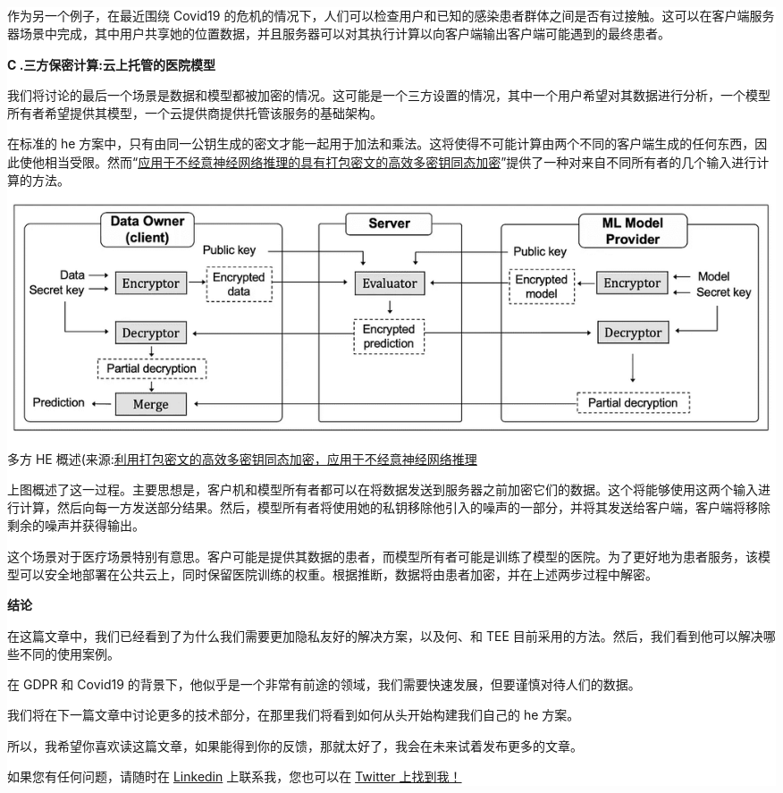 作为另一个例子，在最近围绕 Covid19 的危机的情况下，人们可以检查用户和已知的感染患者群体之间是否有过接触。这可以在客户端服务器场景中完成，其中用户共享她的位置数据，并且服务器可以对其执行计算以向客户端输出客户端可能遇到的最终患者。

**C .三方保密计算:云上托管的医院模型**

我们将讨论的最后一个场景是数据和模型都被加密的情况。这可能是一个三方设置的情况，其中一个用户希望对其数据进行分析，一个模型所有者希望提供其模型，一个云提供商提供托管该服务的基础架构。

在标准的 he 方案中，只有由同一公钥生成的密文才能一起用于加法和乘法。这将使得不可能计算由两个不同的客户端生成的任何东西，因此使他相当受限。然而“[应用于不经意神经网络推理的具有打包密文的高效多密钥同态加密](https://eprint.iacr.org/2019/524.pdf)”提供了一种对来自不同所有者的几个输入进行计算的方法。

![](img/6c80622338a9e23dba2bd5e5c65f1084.png)

多方 HE 概述(来源:[利用打包密文的高效多密钥同态加密，应用于不经意神经网络推理](https://eprint.iacr.org/2019/524.pdf)

上图概述了这一过程。主要思想是，客户机和模型所有者都可以在将数据发送到服务器之前加密它们的数据。这个将能够使用这两个输入进行计算，然后向每一方发送部分结果。然后，模型所有者将使用她的私钥移除他引入的噪声的一部分，并将其发送给客户端，客户端将移除剩余的噪声并获得输出。

这个场景对于医疗场景特别有意思。客户可能是提供其数据的患者，而模型所有者可能是训练了模型的医院。为了更好地为患者服务，该模型可以安全地部署在公共云上，同时保留医院训练的权重。根据推断，数据将由患者加密，并在上述两步过程中解密。

**结论**

在这篇文章中，我们已经看到了为什么我们需要更加隐私友好的解决方案，以及何、和 TEE 目前采用的方法。然后，我们看到他可以解决哪些不同的使用案例。

在 GDPR 和 Covid19 的背景下，他似乎是一个非常有前途的领域，我们需要快速发展，但要谨慎对待人们的数据。

我们将在下一篇文章中讨论更多的技术部分，在那里我们将看到如何从头开始构建我们自己的 he 方案。

所以，我希望你喜欢读这篇文章，如果能得到你的反馈，那就太好了，我会在未来试着发布更多的文章。

如果您有任何问题，请随时在 [Linkedin](https://www.linkedin.com/in/dhuynh95/) 上联系我，您也可以在 [Twitter 上找到我！](https://twitter.com/dhuynh95)
